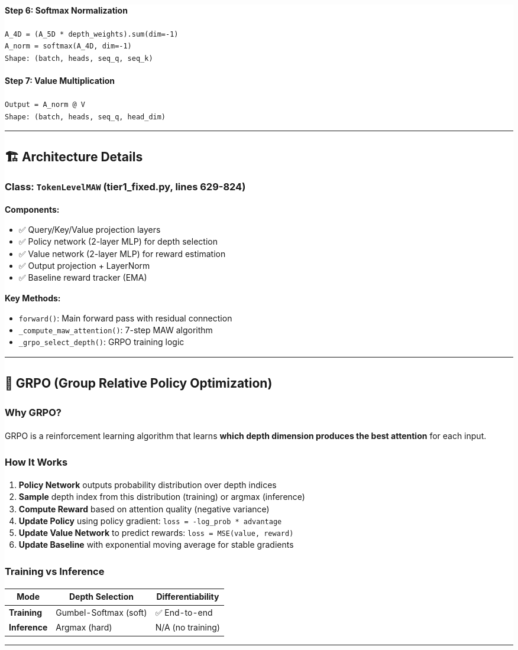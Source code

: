 #### Step 6: Softmax Normalization
```
A_4D = (A_5D * depth_weights).sum(dim=-1)
A_norm = softmax(A_4D, dim=-1)
Shape: (batch, heads, seq_q, seq_k)
```

#### Step 7: Value Multiplication
```
Output = A_norm @ V
Shape: (batch, heads, seq_q, head_dim)
```

---

## 🏗️ Architecture Details

### Class: `TokenLevelMAW` (tier1_fixed.py, lines 629-824)

**Components:**
- ✅ Query/Key/Value projection layers
- ✅ Policy network (2-layer MLP) for depth selection
- ✅ Value network (2-layer MLP) for reward estimation
- ✅ Output projection + LayerNorm
- ✅ Baseline reward tracker (EMA)

**Key Methods:**
- `forward()`: Main forward pass with residual connection
- `_compute_maw_attention()`: 7-step MAW algorithm
- `_grpo_select_depth()`: GRPO training logic

---

## 🤖 GRPO (Group Relative Policy Optimization)

### Why GRPO?

GRPO is a reinforcement learning algorithm that learns **which depth dimension produces the best attention** for each input.

### How It Works

1. **Policy Network** outputs probability distribution over depth indices
2. **Sample** depth index from this distribution (training) or argmax (inference)
3. **Compute Reward** based on attention quality (negative variance)
4. **Update Policy** using policy gradient: `loss = -log_prob * advantage`
5. **Update Value Network** to predict rewards: `loss = MSE(value, reward)`
6. **Update Baseline** with exponential moving average for stable gradients

### Training vs Inference

| Mode | Depth Selection | Differentiability |
|------|----------------|-------------------|
| **Training** | Gumbel-Softmax (soft) | ✅ End-to-end |
| **Inference** | Argmax (hard) | N/A (no training) |

---